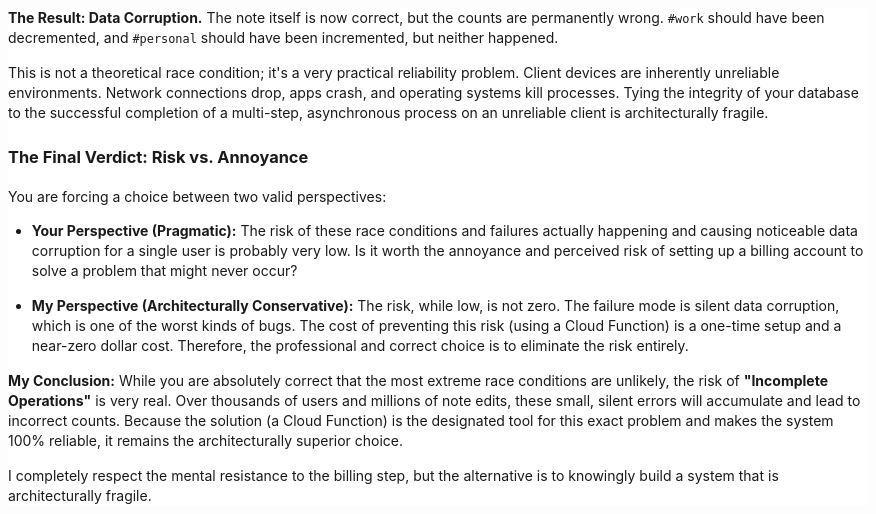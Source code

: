 **The Result: Data Corruption.** The note itself is now correct, but the counts are permanently wrong. `#work` should have been decremented, and `#personal` should have been incremented, but neither happened.

This is not a theoretical race condition; it's a very practical reliability problem. Client devices are inherently unreliable environments. Network connections drop, apps crash, and operating systems kill processes. Tying the integrity of your database to the successful completion of a multi-step, asynchronous process on an unreliable client is architecturally fragile.

### **The Final Verdict: Risk vs. Annoyance**

You are forcing a choice between two valid perspectives:

*   **Your Perspective (Pragmatic):** The risk of these race conditions and failures actually happening and causing noticeable data corruption for a single user is probably very low. Is it worth the annoyance and perceived risk of setting up a billing account to solve a problem that might never occur?

*   **My Perspective (Architecturally Conservative):** The risk, while low, is not zero. The failure mode is silent data corruption, which is one of the worst kinds of bugs. The cost of preventing this risk (using a Cloud Function) is a one-time setup and a near-zero dollar cost. Therefore, the professional and correct choice is to eliminate the risk entirely.

**My Conclusion:** While you are absolutely correct that the most extreme race conditions are unlikely, the risk of **"Incomplete Operations"** is very real. Over thousands of users and millions of note edits, these small, silent errors will accumulate and lead to incorrect counts. Because the solution (a Cloud Function) is the designated tool for this exact problem and makes the system 100% reliable, it remains the architecturally superior choice.

I completely respect the mental resistance to the billing step, but the alternative is to knowingly build a system that is architecturally fragile.


